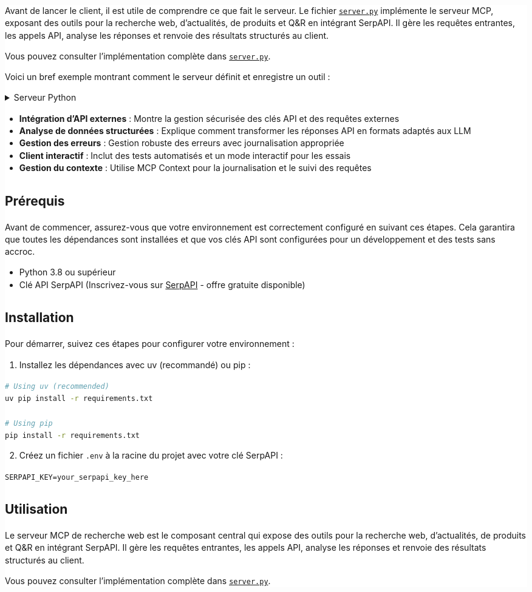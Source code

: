 Avant de lancer le client, il est utile de comprendre ce que fait le serveur. Le fichier [`server.py`](../../../../05-AdvancedTopics/web-search-mcp/server.py) implémente le serveur MCP, exposant des outils pour la recherche web, d’actualités, de produits et Q&R en intégrant SerpAPI. Il gère les requêtes entrantes, les appels API, analyse les réponses et renvoie des résultats structurés au client.

Vous pouvez consulter l’implémentation complète dans [`server.py`](../../../../05-AdvancedTopics/web-search-mcp/server.py).

Voici un bref exemple montrant comment le serveur définit et enregistre un outil :

<details><summary>Serveur Python</summary></details>

- **Intégration d’API externes** : Montre la gestion sécurisée des clés API et des requêtes externes
- **Analyse de données structurées** : Explique comment transformer les réponses API en formats adaptés aux LLM
- **Gestion des erreurs** : Gestion robuste des erreurs avec journalisation appropriée
- **Client interactif** : Inclut des tests automatisés et un mode interactif pour les essais
- **Gestion du contexte** : Utilise MCP Context pour la journalisation et le suivi des requêtes

## Prérequis

Avant de commencer, assurez-vous que votre environnement est correctement configuré en suivant ces étapes. Cela garantira que toutes les dépendances sont installées et que vos clés API sont configurées pour un développement et des tests sans accroc.

- Python 3.8 ou supérieur
- Clé API SerpAPI (Inscrivez-vous sur [SerpAPI](https://serpapi.com/) - offre gratuite disponible)

## Installation

Pour démarrer, suivez ces étapes pour configurer votre environnement :

1. Installez les dépendances avec uv (recommandé) ou pip :

```bash
# Using uv (recommended)
uv pip install -r requirements.txt

# Using pip
pip install -r requirements.txt
```

2. Créez un fichier `.env` à la racine du projet avec votre clé SerpAPI :

```
SERPAPI_KEY=your_serpapi_key_here
```

## Utilisation

Le serveur MCP de recherche web est le composant central qui expose des outils pour la recherche web, d’actualités, de produits et Q&R en intégrant SerpAPI. Il gère les requêtes entrantes, les appels API, analyse les réponses et renvoie des résultats structurés au client.

Vous pouvez consulter l’implémentation complète dans [`server.py`](../../../../05-AdvancedTopics/web-search-mcp/server.py).
